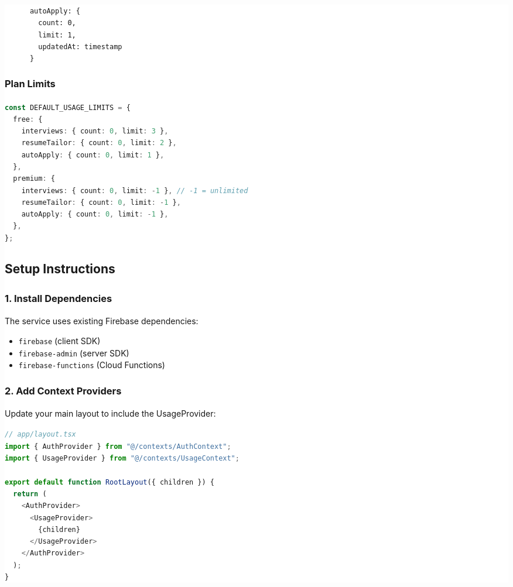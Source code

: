 ```
      autoApply: {
        count: 0,
        limit: 1,
        updatedAt: timestamp
      }
```

### Plan Limits

```typescript
const DEFAULT_USAGE_LIMITS = {
  free: {
    interviews: { count: 0, limit: 3 },
    resumeTailor: { count: 0, limit: 2 },
    autoApply: { count: 0, limit: 1 },
  },
  premium: {
    interviews: { count: 0, limit: -1 }, // -1 = unlimited
    resumeTailor: { count: 0, limit: -1 },
    autoApply: { count: 0, limit: -1 },
  },
};
```

## Setup Instructions

### 1. Install Dependencies

The service uses existing Firebase dependencies:
- `firebase` (client SDK)
- `firebase-admin` (server SDK)
- `firebase-functions` (Cloud Functions)

### 2. Add Context Providers

Update your main layout to include the UsageProvider:

```typescript
// app/layout.tsx
import { AuthProvider } from "@/contexts/AuthContext";
import { UsageProvider } from "@/contexts/UsageContext";

export default function RootLayout({ children }) {
  return (
    <AuthProvider>
      <UsageProvider>
        {children}
      </UsageProvider>
    </AuthProvider>
  );
}
```
